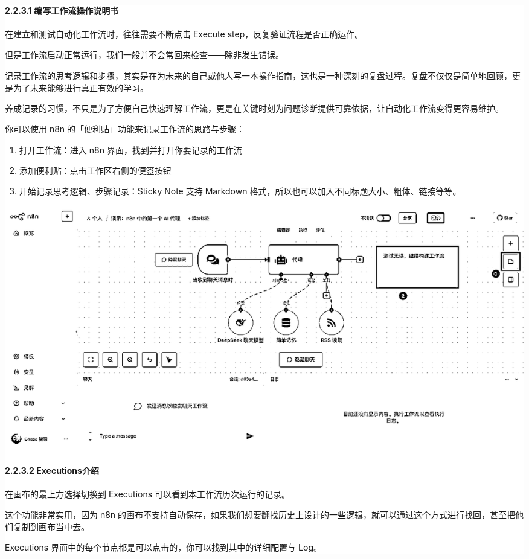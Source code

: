 #### 2.2.3.1 编写工作流操作说明书

在建立和测试自动化工作流时，往往需要不断点击 Execute step，反复验证流程是否正确运作。

但是工作流启动正常运行，我们一般并不会常回来检查——除非发生错误。

记录工作流的思考逻辑和步骤，其实是在为未来的自己或他人写一本操作指南，这也是一种深刻的复盘过程。复盘不仅仅是简单地回顾，更是为了未来能够进行真正有效的学习。

养成记录的习惯，不只是为了方便自己快速理解工作流，更是在关键时刻为问题诊断提供可靠依据，让自动化工作流变得更容易维护。

你可以使用 n8n 的「便利贴」功能来记录工作流的思路与步骤：

1.  打开工作流：进入 n8n 界面，找到并打开你要记录的工作流

1.  添加便利贴：点击工作区右侧的便签按钮

1.  开始记录思考逻辑、步骤记录：Sticky Note 支持 Markdown 格式，所以也可以加入不同标题大小、粗体、链接等等。

![](img/952dcc931ac744c05422b8d1d3daa378.png)

#### 2.2.3.2 Executions介绍

在画布的最上方选择切换到 Executions 可以看到本工作流历次运行的记录。

这个功能非常实用，因为 n8n 的画布不支持自动保存，如果我们想要翻找历史上设计的一些逻辑，就可以通过这个方式进行找回，甚至把他们复制到画布当中去。

Executions 界面中的每个节点都是可以点击的，你可以找到其中的详细配置与 Log。
